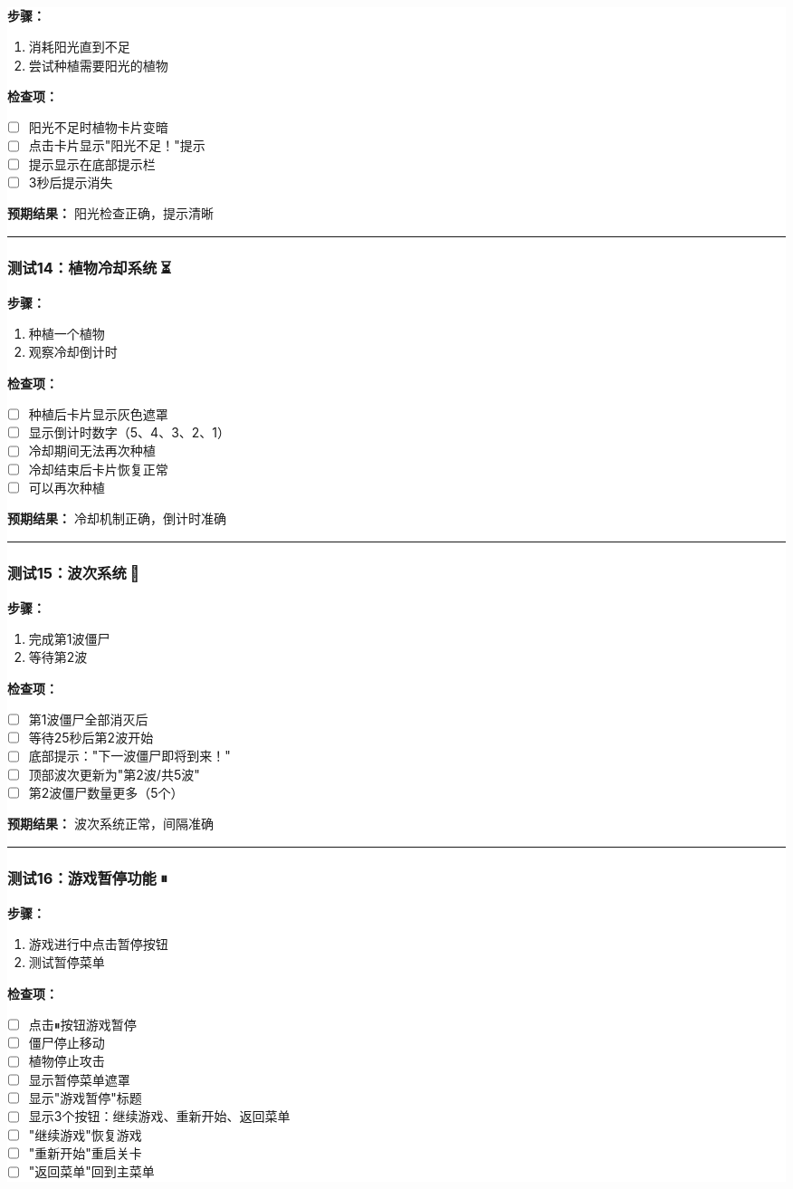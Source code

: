 **步骤：**
1. 消耗阳光直到不足
2. 尝试种植需要阳光的植物

**检查项：**
- [ ] 阳光不足时植物卡片变暗
- [ ] 点击卡片显示"阳光不足！"提示
- [ ] 提示显示在底部提示栏
- [ ] 3秒后提示消失

**预期结果：** 阳光检查正确，提示清晰

---

### 测试14：植物冷却系统 ⏳

**步骤：**
1. 种植一个植物
2. 观察冷却倒计时

**检查项：**
- [ ] 种植后卡片显示灰色遮罩
- [ ] 显示倒计时数字（5、4、3、2、1）
- [ ] 冷却期间无法再次种植
- [ ] 冷却结束后卡片恢复正常
- [ ] 可以再次种植

**预期结果：** 冷却机制正确，倒计时准确

---

### 测试15：波次系统 🌊

**步骤：**
1. 完成第1波僵尸
2. 等待第2波

**检查项：**
- [ ] 第1波僵尸全部消灭后
- [ ] 等待25秒后第2波开始
- [ ] 底部提示："下一波僵尸即将到来！"
- [ ] 顶部波次更新为"第2波/共5波"
- [ ] 第2波僵尸数量更多（5个）

**预期结果：** 波次系统正常，间隔准确

---

### 测试16：游戏暂停功能 ⏸

**步骤：**
1. 游戏进行中点击暂停按钮
2. 测试暂停菜单

**检查项：**
- [ ] 点击⏸按钮游戏暂停
- [ ] 僵尸停止移动
- [ ] 植物停止攻击
- [ ] 显示暂停菜单遮罩
- [ ] 显示"游戏暂停"标题
- [ ] 显示3个按钮：继续游戏、重新开始、返回菜单
- [ ] "继续游戏"恢复游戏
- [ ] "重新开始"重启关卡
- [ ] "返回菜单"回到主菜单
